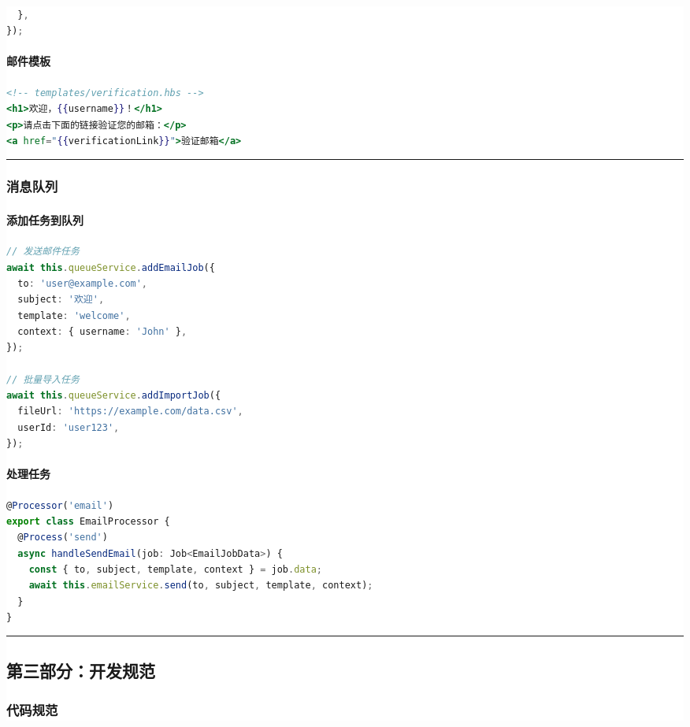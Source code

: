 ```typescript
  },
});
```

#### 邮件模板

```handlebars
<!-- templates/verification.hbs -->
<h1>欢迎，{{username}}！</h1>
<p>请点击下面的链接验证您的邮箱：</p>
<a href="{{verificationLink}}">验证邮箱</a>
```

---

### 消息队列

#### 添加任务到队列

```typescript
// 发送邮件任务
await this.queueService.addEmailJob({
  to: 'user@example.com',
  subject: '欢迎',
  template: 'welcome',
  context: { username: 'John' },
});

// 批量导入任务
await this.queueService.addImportJob({
  fileUrl: 'https://example.com/data.csv',
  userId: 'user123',
});
```

#### 处理任务

```typescript
@Processor('email')
export class EmailProcessor {
  @Process('send')
  async handleSendEmail(job: Job<EmailJobData>) {
    const { to, subject, template, context } = job.data;
    await this.emailService.send(to, subject, template, context);
  }
}
```

---

## 第三部分：开发规范

### 代码规范
